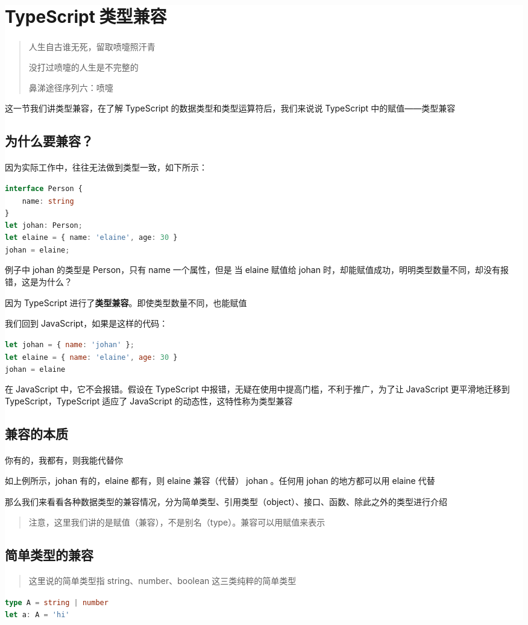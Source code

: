 # TypeScript 类型兼容

> 人生自古谁无死，留取喷嚏照汗青
>
> 没打过喷嚏的人生是不完整的
>
> 鼻涕途径序列六：喷嚏

这一节我们讲类型兼容，在了解 TypeScript 的数据类型和类型运算符后，我们来说说 TypeScript 中的赋值——类型兼容

## 为什么要兼容？

因为实际工作中，往往无法做到类型一致，如下所示：

```typescript
interface Person {
    name: string
}
let johan: Person;
let elaine = { name: 'elaine', age: 30 }
johan = elaine;
```

例子中 johan 的类型是 Person，只有 name 一个属性，但是 当 elaine 赋值给 johan 时，却能赋值成功，明明类型数量不同，却没有报错，这是为什么？

因为 TypeScript 进行了**类型兼容**。即使类型数量不同，也能赋值

我们回到 JavaScript，如果是这样的代码：

```javascript
let johan = { name: 'johan' };
let elaine = { name: 'elaine', age: 30 }
johan = elaine
```

在 JavaScript 中，它不会报错。假设在 TypeScript 中报错，无疑在使用中提高门槛，不利于推广，为了让 JavaScript 更平滑地迁移到 TypeScript，TypeScript 适应了 JavaScript 的动态性，这特性称为类型兼容

## 兼容的本质

你有的，我都有，则我能代替你

如上例所示，johan 有的，elaine 都有，则 elaine 兼容（代替） johan 。任何用 johan  的地方都可以用 elaine 代替

那么我们来看看各种数据类型的兼容情况，分为简单类型、引用类型（object）、接口、函数、除此之外的类型进行介绍

> 注意，这里我们讲的是赋值（兼容），不是别名（type）。兼容可以用赋值来表示
>

## 简单类型的兼容

> 这里说的简单类型指 string、number、boolean 这三类纯粹的简单类型

```typescript
type A = string | number
let a: A = 'hi'
```

